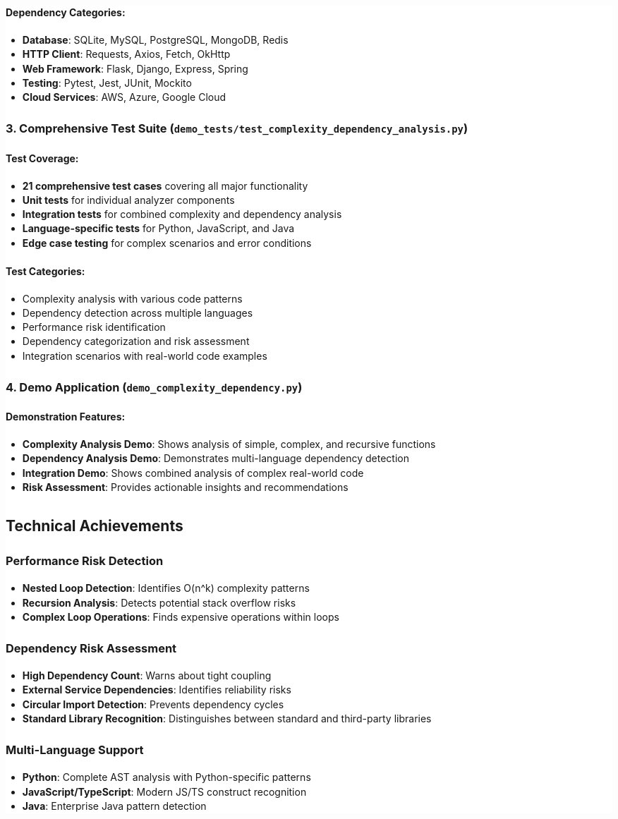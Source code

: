 #### Dependency Categories:
- **Database**: SQLite, MySQL, PostgreSQL, MongoDB, Redis
- **HTTP Client**: Requests, Axios, Fetch, OkHttp
- **Web Framework**: Flask, Django, Express, Spring
- **Testing**: Pytest, Jest, JUnit, Mockito
- **Cloud Services**: AWS, Azure, Google Cloud

### 3. Comprehensive Test Suite (`demo_tests/test_complexity_dependency_analysis.py`)

#### Test Coverage:
- **21 comprehensive test cases** covering all major functionality
- **Unit tests** for individual analyzer components
- **Integration tests** for combined complexity and dependency analysis
- **Language-specific tests** for Python, JavaScript, and Java
- **Edge case testing** for complex scenarios and error conditions

#### Test Categories:
- Complexity analysis with various code patterns
- Dependency detection across multiple languages
- Performance risk identification
- Dependency categorization and risk assessment
- Integration scenarios with real-world code examples

### 4. Demo Application (`demo_complexity_dependency.py`)

#### Demonstration Features:
- **Complexity Analysis Demo**: Shows analysis of simple, complex, and recursive functions
- **Dependency Analysis Demo**: Demonstrates multi-language dependency detection
- **Integration Demo**: Shows combined analysis of complex real-world code
- **Risk Assessment**: Provides actionable insights and recommendations

## Technical Achievements

### Performance Risk Detection
- **Nested Loop Detection**: Identifies O(n^k) complexity patterns
- **Recursion Analysis**: Detects potential stack overflow risks
- **Complex Loop Operations**: Finds expensive operations within loops

### Dependency Risk Assessment
- **High Dependency Count**: Warns about tight coupling
- **External Service Dependencies**: Identifies reliability risks
- **Circular Import Detection**: Prevents dependency cycles
- **Standard Library Recognition**: Distinguishes between standard and third-party libraries

### Multi-Language Support
- **Python**: Complete AST analysis with Python-specific patterns
- **JavaScript/TypeScript**: Modern JS/TS construct recognition
- **Java**: Enterprise Java pattern detection
